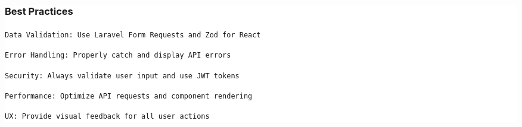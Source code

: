 ### Best Practices
```bash
Data Validation: Use Laravel Form Requests and Zod for React
```
```bash
Error Handling: Properly catch and display API errors
```
```bash
Security: Always validate user input and use JWT tokens
```
```bash
Performance: Optimize API requests and component rendering
```
```bash
UX: Provide visual feedback for all user actions
```
